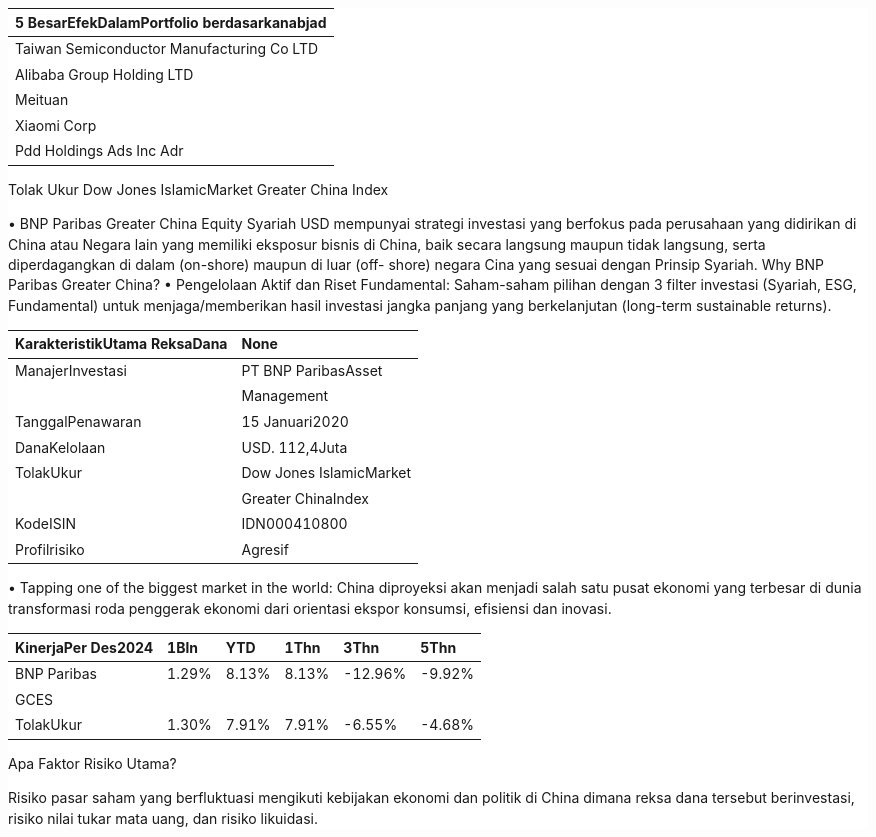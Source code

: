 | 5 BesarEfekDalamPortfolio berdasarkanabjad   |
|:---------------------------------------------|
| Taiwan Semiconductor Manufacturing Co LTD    |
| Alibaba Group Holding LTD                    |
| Meituan                                      |
| Xiaomi Corp                                  |
| Pdd Holdings Ads Inc Adr                     |

Tolak Ukur Dow Jones IslamicMarket Greater China Index

• BNP Paribas Greater China Equity Syariah USD mempunyai strategi investasi   yang berfokus pada perusahaan yang didirikan di China atau Negara lain yang   memiliki eksposur bisnis di China, baik secara langsung maupun tidak   langsung, serta diperdagangkan di dalam  (on-shore)  maupun di luar  (off-   shore)  negara Cina yang sesuai dengan Prinsip Syariah. Why BNP Paribas Greater China? • Pengelolaan Aktif dan Riset Fundamental: Saham-saham pilihan dengan 3   filter investasi (Syariah, ESG, Fundamental) untuk menjaga/memberikan hasil   investasi jangka panjang yang berkelanjutan (long-term sustainable returns).


| KarakteristikUtama ReksaDana   | None                    |
|:-------------------------------|:------------------------|
| ManajerInvestasi               | PT BNP ParibasAsset     |
|                                | Management              |
| TanggalPenawaran               | 15 Januari2020          |
| DanaKelolaan                   | USD. 112,4Juta          |
| TolakUkur                      | Dow Jones IslamicMarket |
|                                | Greater ChinaIndex      |
| KodeISIN                       | IDN000410800            |
| Profilrisiko                   | Agresif                 |

• Tapping one of the biggest market in the world: China diproyeksi akan  menjadi salah satu pusat ekonomi yang terbesar di dunia  transformasi roda  penggerak ekonomi dari orientasi ekspor  konsumsi, efisiensi dan inovasi.


| KinerjaPer Des2024   | 1Bln   | YTD   | 1Thn   | 3Thn    | 5Thn   |
|:---------------------|:-------|:------|:-------|:--------|:-------|
| BNP Paribas          | 1.29%  | 8.13% | 8.13%  | -12.96% | -9.92% |
| GCES                 |        |       |        |         |        |
| TolakUkur            | 1.30%  | 7.91% | 7.91%  | -6.55%  | -4.68% |

Apa Faktor Risiko Utama?

Risiko pasar saham yang berfluktuasi mengikuti kebijakan ekonomi dan politik di   China dimana reksa dana tersebut berinvestasi, risiko nilai tukar mata uang, dan   risiko likuidasi.
